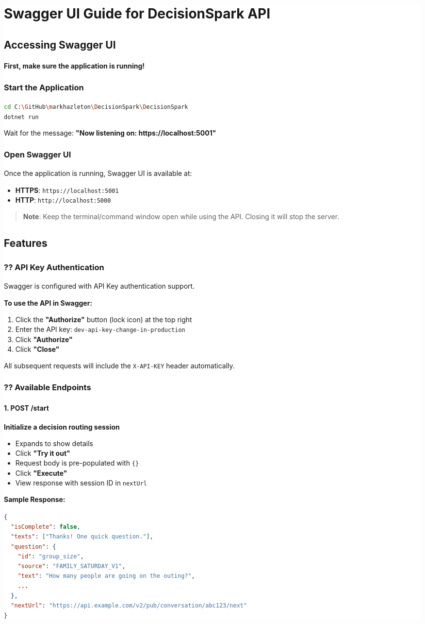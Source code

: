 # Swagger UI Guide for DecisionSpark API

## Accessing Swagger UI

**First, make sure the application is running!**

### Start the Application

```bash
cd C:\GitHub\markhazleton\DecisionSpark\DecisionSpark
dotnet run
```

Wait for the message: **"Now listening on: https://localhost:5001"**

### Open Swagger UI

Once the application is running, Swagger UI is available at:

- **HTTPS**: `https://localhost:5001`
- **HTTP**: `http://localhost:5000`

> **Note**: Keep the terminal/command window open while using the API. Closing it will stop the server.

## Features

### ?? API Key Authentication

Swagger is configured with API Key authentication support.

**To use the API in Swagger:**

1. Click the **"Authorize"** button (lock icon) at the top right
2. Enter the API key: `dev-api-key-change-in-production`
3. Click **"Authorize"**
4. Click **"Close"**

All subsequent requests will include the `X-API-KEY` header automatically.

### ?? Available Endpoints

#### 1. POST /start
**Initialize a decision routing session**

- Expands to show details
- Click **"Try it out"**
- Request body is pre-populated with `{}`
- Click **"Execute"**
- View response with session ID in `nextUrl`

**Sample Response:**
```json
{
  "isComplete": false,
  "texts": ["Thanks! One quick question."],
  "question": {
    "id": "group_size",
    "source": "FAMILY_SATURDAY_V1",
    "text": "How many people are going on the outing?",
    ...
  },
  "nextUrl": "https://api.example.com/v2/pub/conversation/abc123/next"
}
```
